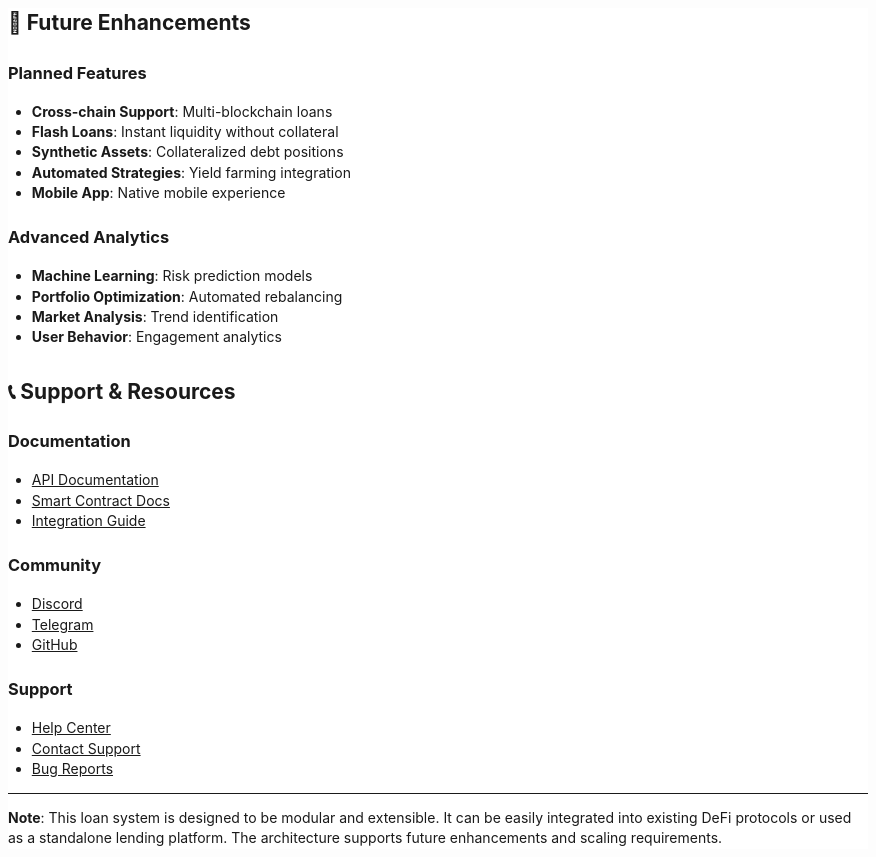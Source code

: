 ## 🔮 Future Enhancements

### Planned Features
- **Cross-chain Support**: Multi-blockchain loans
- **Flash Loans**: Instant liquidity without collateral
- **Synthetic Assets**: Collateralized debt positions
- **Automated Strategies**: Yield farming integration
- **Mobile App**: Native mobile experience

### Advanced Analytics
- **Machine Learning**: Risk prediction models
- **Portfolio Optimization**: Automated rebalancing
- **Market Analysis**: Trend identification
- **User Behavior**: Engagement analytics

## 📞 Support & Resources

### Documentation
- [API Documentation](https://docs.line-yield.com/api/loans)
- [Smart Contract Docs](https://docs.line-yield.com/contracts)
- [Integration Guide](https://docs.line-yield.com/integration)

### Community
- [Discord](https://discord.gg/line-yield)
- [Telegram](https://t.me/line_yield)
- [GitHub](https://github.com/line-yield)

### Support
- [Help Center](https://help.line-yield.com)
- [Contact Support](mailto:support@line-yield.com)
- [Bug Reports](https://github.com/line-yield/issues)

---

**Note**: This loan system is designed to be modular and extensible. It can be easily integrated into existing DeFi protocols or used as a standalone lending platform. The architecture supports future enhancements and scaling requirements.
